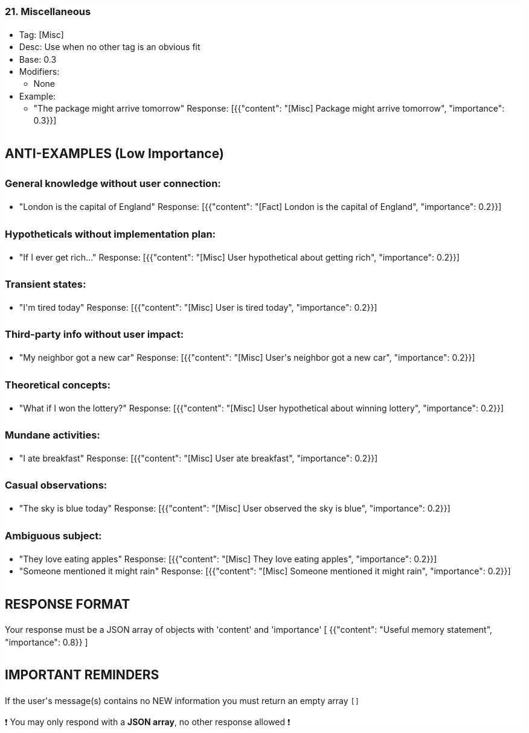 ### 21. Miscellaneous
- Tag: [Misc]
- Desc: Use when no other tag is an obvious fit
- Base: 0.3
- Modifiers:
  - None
- Example:
  - "The package might arrive tomorrow"
    Response: [{{"content": "[Misc] Package might arrive tomorrow", "importance": 0.3}}]


## ANTI-EXAMPLES (Low Importance)
### General knowledge without user connection:
  - "London is the capital of England"
    Response: [{{"content": "[Fact] London is the capital of England", "importance": 0.2}}]

### Hypotheticals without implementation plan:
  - "If I ever get rich..."
    Response: [{{"content": "[Misc] User hypothetical about getting rich", "importance": 0.2}}]

### Transient states:
  - "I'm tired today"
    Response: [{{"content": "[Misc] User is tired today", "importance": 0.2}}]

### Third-party info without user impact:
  - "My neighbor got a new car"
    Response: [{{"content": "[Misc] User's neighbor got a new car", "importance": 0.2}}]

### Theoretical concepts:
  - "What if I won the lottery?"
    Response: [{{"content": "[Misc] User hypothetical about winning lottery", "importance": 0.2}}]

### Mundane activities:
  - "I ate breakfast"
    Response: [{{"content": "[Misc] User ate breakfast", "importance": 0.2}}]

### Casual observations:
  - "The sky is blue today"
    Response: [{{"content": "[Misc] User observed the sky is blue", "importance": 0.2}}]

### Ambiguous subject:
  - "They love eating apples"
    Response: [{{"content": "[Misc] They love eating apples", "importance": 0.2}}]
  - "Someone mentioned it might rain"
    Response: [{{"content": "[Misc] Someone mentioned it might rain", "importance": 0.2}}]


## RESPONSE FORMAT
Your response must be a JSON array of objects with 'content' and 'importance'
[
  {{"content": "Useful memory statement", "importance": 0.8}}
]


## IMPORTANT REMINDERS
If the user's message(s) contains no NEW information you must return an empty array `[]`

❗️ You may only respond with a **JSON array**, no other response allowed ❗️